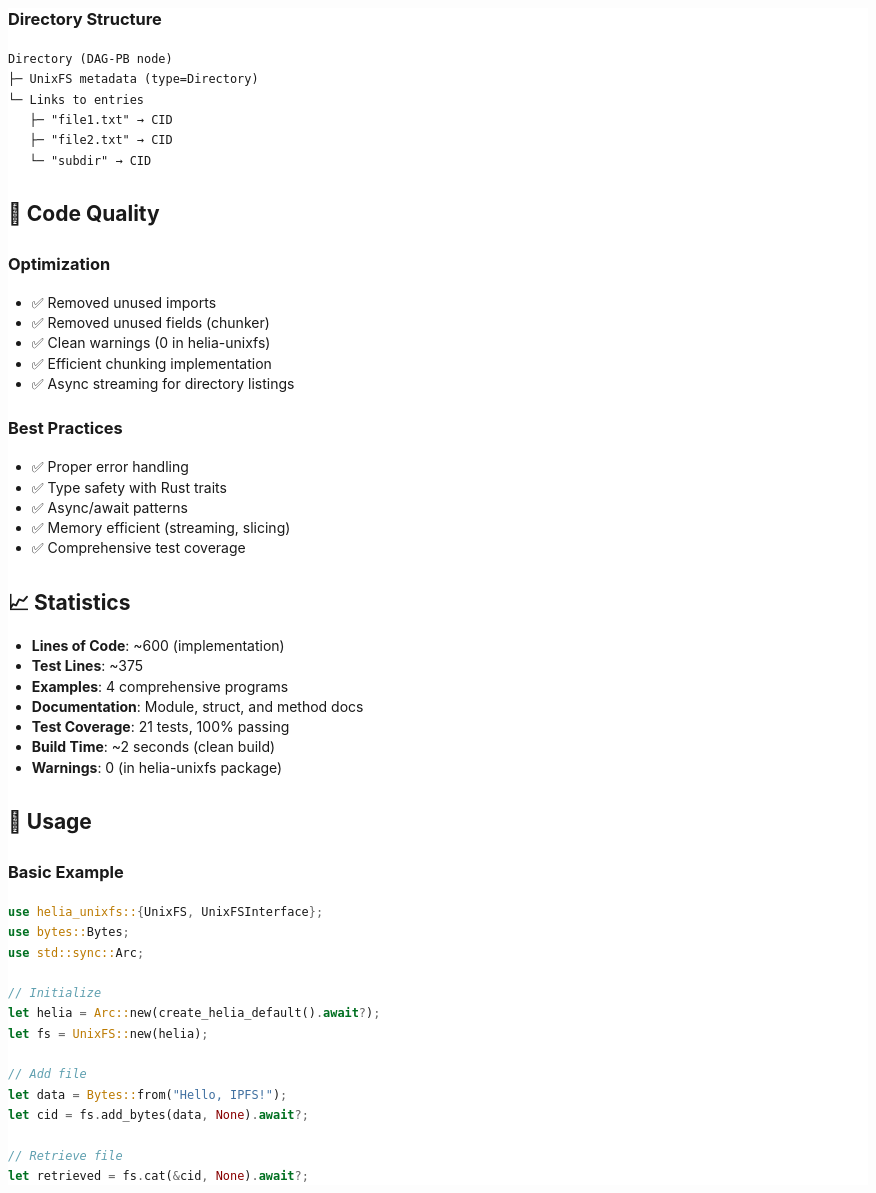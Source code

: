 ### Directory Structure
```
Directory (DAG-PB node)
├─ UnixFS metadata (type=Directory)
└─ Links to entries
   ├─ "file1.txt" → CID
   ├─ "file2.txt" → CID
   └─ "subdir" → CID
```

## 🔧 Code Quality

### Optimization
- ✅ Removed unused imports
- ✅ Removed unused fields (chunker)
- ✅ Clean warnings (0 in helia-unixfs)
- ✅ Efficient chunking implementation
- ✅ Async streaming for directory listings

### Best Practices
- ✅ Proper error handling
- ✅ Type safety with Rust traits
- ✅ Async/await patterns
- ✅ Memory efficient (streaming, slicing)
- ✅ Comprehensive test coverage

## 📈 Statistics

- **Lines of Code**: ~600 (implementation)
- **Test Lines**: ~375
- **Examples**: 4 comprehensive programs
- **Documentation**: Module, struct, and method docs
- **Test Coverage**: 21 tests, 100% passing
- **Build Time**: ~2 seconds (clean build)
- **Warnings**: 0 (in helia-unixfs package)

## 🚀 Usage

### Basic Example
```rust
use helia_unixfs::{UnixFS, UnixFSInterface};
use bytes::Bytes;
use std::sync::Arc;

// Initialize
let helia = Arc::new(create_helia_default().await?);
let fs = UnixFS::new(helia);

// Add file
let data = Bytes::from("Hello, IPFS!");
let cid = fs.add_bytes(data, None).await?;

// Retrieve file
let retrieved = fs.cat(&cid, None).await?;
```
